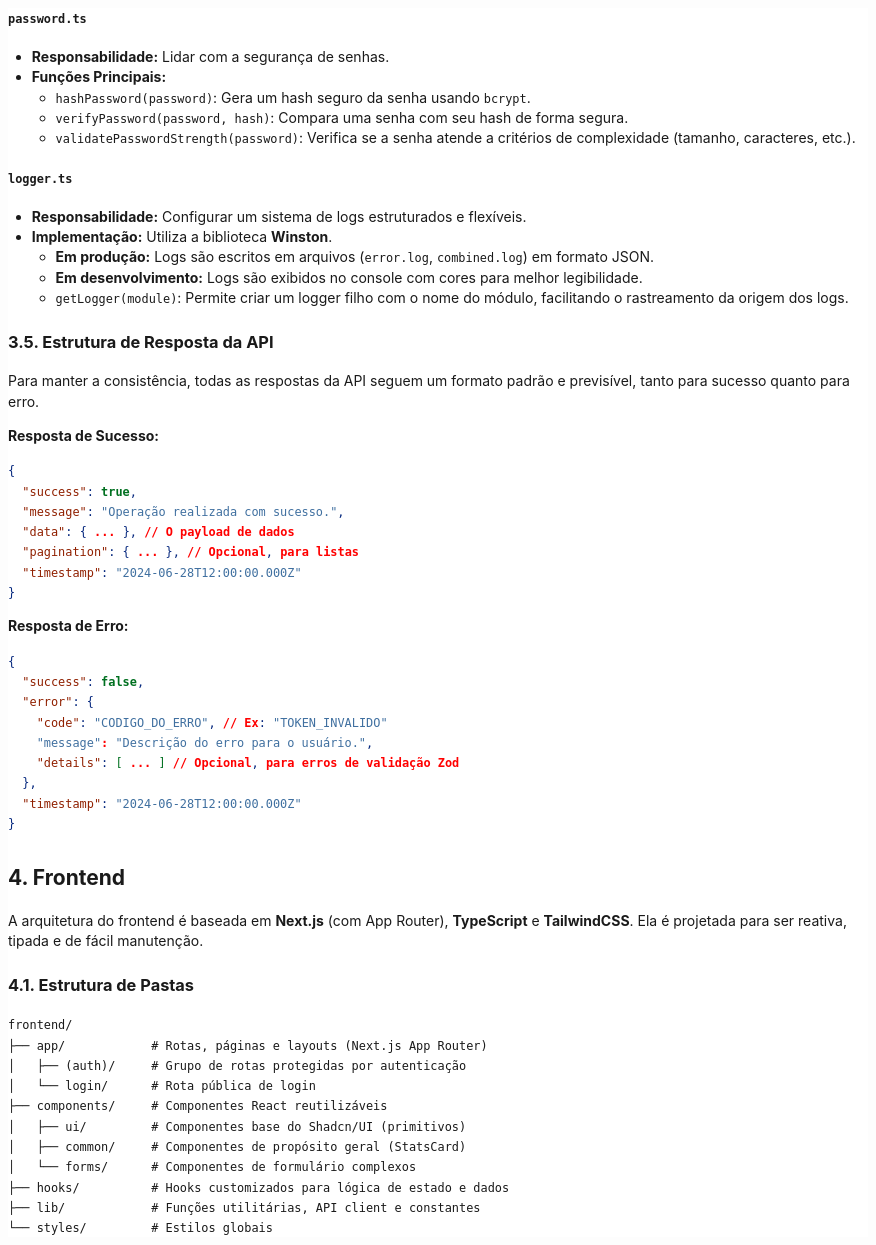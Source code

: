 #### `password.ts`
-   **Responsabilidade:** Lidar com a segurança de senhas.
-   **Funções Principais:**
    -   `hashPassword(password)`: Gera um hash seguro da senha usando `bcrypt`.
    -   `verifyPassword(password, hash)`: Compara uma senha com seu hash de forma segura.
    -   `validatePasswordStrength(password)`: Verifica se a senha atende a critérios de complexidade (tamanho, caracteres, etc.).

#### `logger.ts`
-   **Responsabilidade:** Configurar um sistema de logs estruturados e flexíveis.
-   **Implementação:** Utiliza a biblioteca **Winston**.
    -   **Em produção:** Logs são escritos em arquivos (`error.log`, `combined.log`) em formato JSON.
    -   **Em desenvolvimento:** Logs são exibidos no console com cores para melhor legibilidade.
    -   `getLogger(module)`: Permite criar um logger filho com o nome do módulo, facilitando o rastreamento da origem dos logs.

### 3.5. Estrutura de Resposta da API

Para manter a consistência, todas as respostas da API seguem um formato padrão e previsível, tanto para sucesso quanto para erro.

**Resposta de Sucesso:**
```json
{
  "success": true,
  "message": "Operação realizada com sucesso.",
  "data": { ... }, // O payload de dados
  "pagination": { ... }, // Opcional, para listas
  "timestamp": "2024-06-28T12:00:00.000Z"
}
```

**Resposta de Erro:**
```json
{
  "success": false,
  "error": {
    "code": "CODIGO_DO_ERRO", // Ex: "TOKEN_INVALIDO"
    "message": "Descrição do erro para o usuário.",
    "details": [ ... ] // Opcional, para erros de validação Zod
  },
  "timestamp": "2024-06-28T12:00:00.000Z"
}
```

## 4. Frontend

A arquitetura do frontend é baseada em **Next.js** (com App Router), **TypeScript** e **TailwindCSS**. Ela é projetada para ser reativa, tipada e de fácil manutenção.

### 4.1. Estrutura de Pastas

```
frontend/
├── app/            # Rotas, páginas e layouts (Next.js App Router)
│   ├── (auth)/     # Grupo de rotas protegidas por autenticação
│   └── login/      # Rota pública de login
├── components/     # Componentes React reutilizáveis
│   ├── ui/         # Componentes base do Shadcn/UI (primitivos)
│   ├── common/     # Componentes de propósito geral (StatsCard)
│   └── forms/      # Componentes de formulário complexos
├── hooks/          # Hooks customizados para lógica de estado e dados
├── lib/            # Funções utilitárias, API client e constantes
└── styles/         # Estilos globais
```
